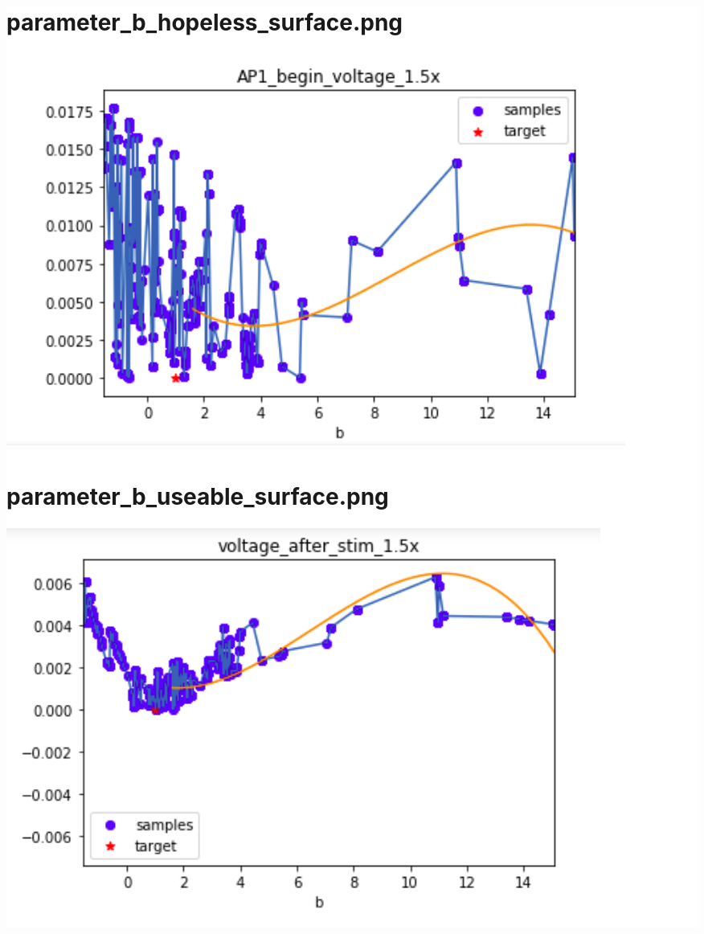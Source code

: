 parameter_b_hopeless_surface.png
========================================================
![](figures/parameter_b_hopeless_surface.png)

parameter_b_useable_surface.png
========================================================
![](figures/parameter_b_useable_surface.png)
